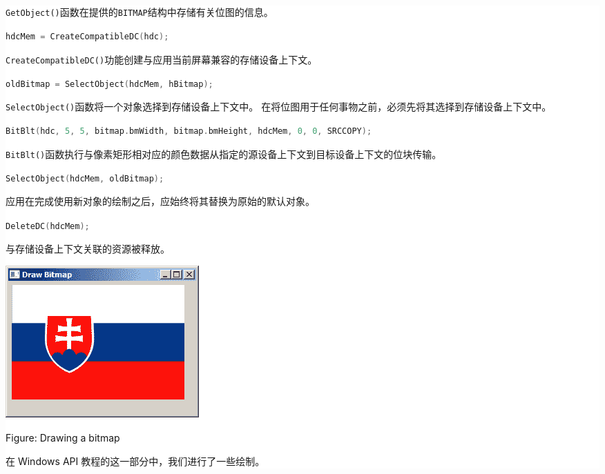 `GetObject()`函数在提供的`BITMAP`结构中存储有关位图的信息。

```c
hdcMem = CreateCompatibleDC(hdc);

```

`CreateCompatibleDC()`功能创建与应用当前屏幕兼容的存储设备上下文。

```c
oldBitmap = SelectObject(hdcMem, hBitmap);

```

`SelectObject()`函数将一个对象选择到存储设备上下文中。 在将位图用于任何事物之前，必须先将其选择到存储设备上下文中。

```c
BitBlt(hdc, 5, 5, bitmap.bmWidth, bitmap.bmHeight, hdcMem, 0, 0, SRCCOPY);

```

`BitBlt()`函数执行与像素矩形相对应的颜色数据从指定的源设备上下文到目标设备上下文的位块传输。

```c
SelectObject(hdcMem, oldBitmap);

```

应用在完成使用新对象的绘制之后，应始终将其替换为原始的默认对象。

```c
DeleteDC(hdcMem);

```

与存储设备上下文关联的资源被释放。

![Drawing a bitmap](img/dd130a2a5dcd44239eb30c20772115f1.jpg)

Figure: Drawing a bitmap

在 Windows API 教程的这一部分中，我们进行了一些绘制。